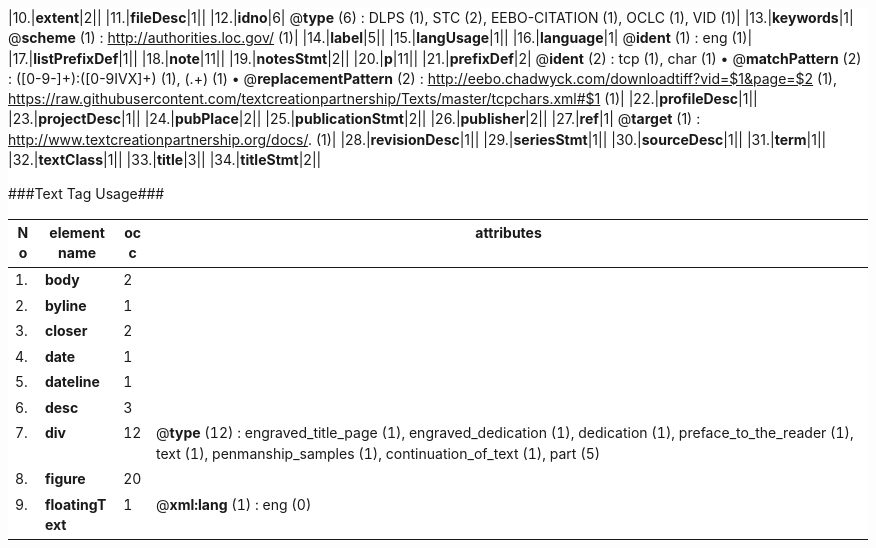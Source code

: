|10.|__extent__|2||
|11.|__fileDesc__|1||
|12.|__idno__|6| @__type__ (6) : DLPS (1), STC (2), EEBO-CITATION (1), OCLC (1), VID (1)|
|13.|__keywords__|1| @__scheme__ (1) : http://authorities.loc.gov/ (1)|
|14.|__label__|5||
|15.|__langUsage__|1||
|16.|__language__|1| @__ident__ (1) : eng (1)|
|17.|__listPrefixDef__|1||
|18.|__note__|11||
|19.|__notesStmt__|2||
|20.|__p__|11||
|21.|__prefixDef__|2| @__ident__ (2) : tcp (1), char (1)  •  @__matchPattern__ (2) : ([0-9\-]+):([0-9IVX]+) (1), (.+) (1)  •  @__replacementPattern__ (2) : http://eebo.chadwyck.com/downloadtiff?vid=$1&page=$2 (1), https://raw.githubusercontent.com/textcreationpartnership/Texts/master/tcpchars.xml#$1 (1)|
|22.|__profileDesc__|1||
|23.|__projectDesc__|1||
|24.|__pubPlace__|2||
|25.|__publicationStmt__|2||
|26.|__publisher__|2||
|27.|__ref__|1| @__target__ (1) : http://www.textcreationpartnership.org/docs/. (1)|
|28.|__revisionDesc__|1||
|29.|__seriesStmt__|1||
|30.|__sourceDesc__|1||
|31.|__term__|1||
|32.|__textClass__|1||
|33.|__title__|3||
|34.|__titleStmt__|2||


###Text Tag Usage###

|No|element name|occ|attributes|
|---|---|---|---|
|1.|__body__|2||
|2.|__byline__|1||
|3.|__closer__|2||
|4.|__date__|1||
|5.|__dateline__|1||
|6.|__desc__|3||
|7.|__div__|12| @__type__ (12) : engraved_title_page (1), engraved_dedication (1), dedication (1), preface_to_the_reader (1), text (1), penmanship_samples (1), continuation_of_text (1), part (5)|
|8.|__figure__|20||
|9.|__floatingText__|1| @__xml:lang__ (1) : eng (0)|